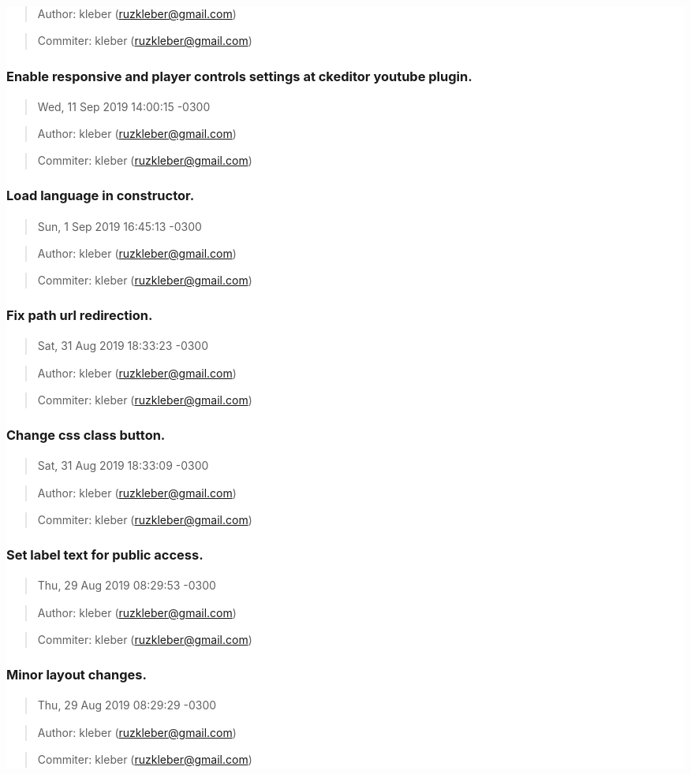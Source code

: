 >Author: kleber (ruzkleber@gmail.com)

>Commiter: kleber (ruzkleber@gmail.com)




### Enable responsive and player controls settings at ckeditor youtube plugin.
>Wed, 11 Sep 2019 14:00:15 -0300

>Author: kleber (ruzkleber@gmail.com)

>Commiter: kleber (ruzkleber@gmail.com)




### Load language in constructor.
>Sun, 1 Sep 2019 16:45:13 -0300

>Author: kleber (ruzkleber@gmail.com)

>Commiter: kleber (ruzkleber@gmail.com)




### Fix path url redirection.
>Sat, 31 Aug 2019 18:33:23 -0300

>Author: kleber (ruzkleber@gmail.com)

>Commiter: kleber (ruzkleber@gmail.com)




### Change css class button.
>Sat, 31 Aug 2019 18:33:09 -0300

>Author: kleber (ruzkleber@gmail.com)

>Commiter: kleber (ruzkleber@gmail.com)




### Set label text for public access.
>Thu, 29 Aug 2019 08:29:53 -0300

>Author: kleber (ruzkleber@gmail.com)

>Commiter: kleber (ruzkleber@gmail.com)




### Minor layout changes.
>Thu, 29 Aug 2019 08:29:29 -0300

>Author: kleber (ruzkleber@gmail.com)

>Commiter: kleber (ruzkleber@gmail.com)
